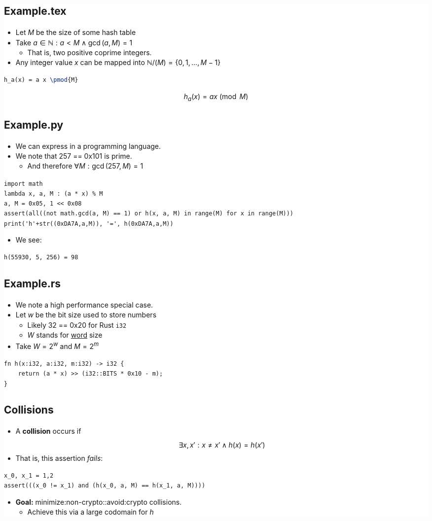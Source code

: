 ## Example.tex

-   Let $M$ be the size of some hash table
-   Take $a \in \mathbb{N} : a < M \land \gcd(a, M) = 1$
    -   That is, two positive coprime integers.
-   Any integer value $x$ can be mapped into $\mathbb{N}/(M) = \{0,1,\ldots, M-1\}$
    
```LaTeX
h_a(x) = a x \pmod{M}
```
$$
h_a(x) = a x \pmod{M}
$$

## Example.py
-   We can express in a programming language.
-   We note that 257 == 0x101 is prime.
    -   And therefore $\forall M : \gcd(257,M) = 1$

```{.py}
import math
lambda x, a, M : (a * x) % M
a, M = 0x05, 1 << 0x08
assert(all((not math.gcd(a, M) == 1) or h(x, a, M) in range(M) for x in range(M)))
print('h'+str((0xDA7A,a,M)), '=', h(0xDA7A,a,M))
```
- We see:
```{.sh}
h(55930, 5, 256) = 98
```

## Example.rs
-   We note a high performance special case.
-   Let $w$ be the bit size used to store numbers
    -   Likely 32 == 0x20 for Rust `i32`
    -   $W$ stands for [word](https://en.wikipedia.org/wiki/Word_(computer_architecture)) size
-   Take $W = 2^w$ and $M = 2^m$

```{.rs}
fn h(x:i32, a:i32, m:i32) -> i32 {
    return (a * x) >> (i32::BITS * 0x10 - m); 
}
```

## Collisions

-   A **collision** occurs if
$$
\exists x, x' : x \neq x' \land h(x) = h(x')
$$
-   That is, this assertion *fails*:
```{.py}
x_0, x_1 = 1,2
assert(((x_0 != x_1) and (h(x_0, a, M) == h(x_1, a, M))))
```
-   **Goal:** minimize:non-crypto::avoid:crypto collisions.
    -   Achieve this via a large codomain for $h$
